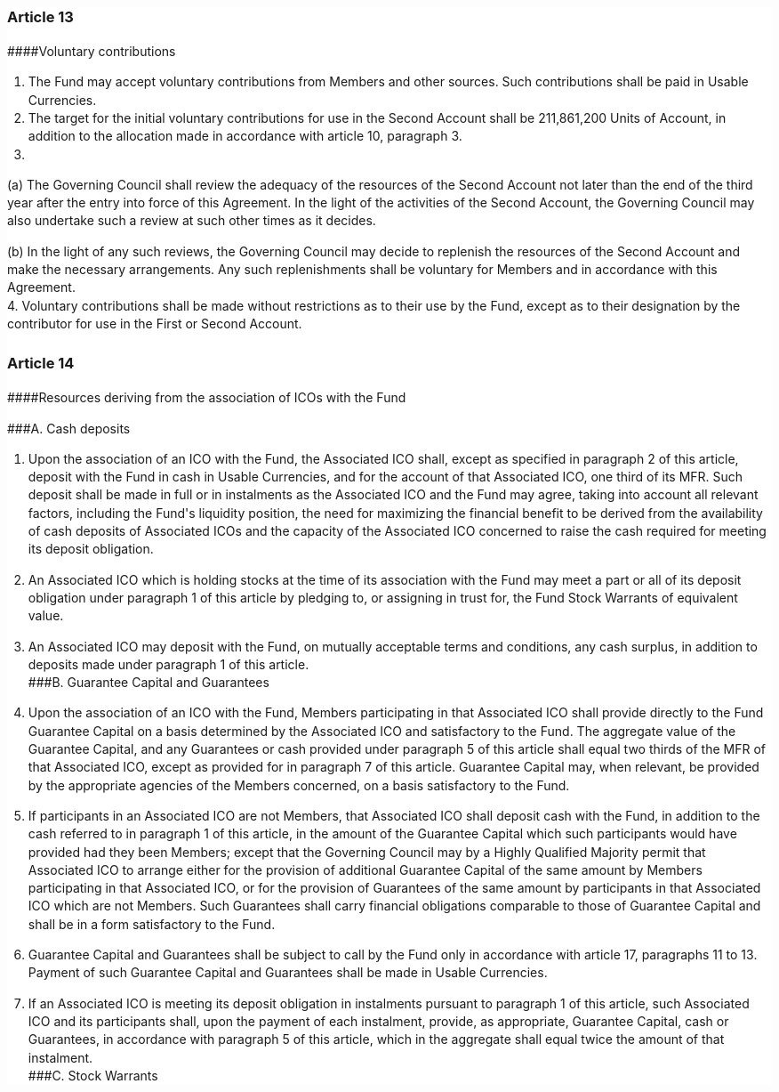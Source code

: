 ### Article  13  

####Voluntary contributions

1.  The Fund may accept voluntary contributions from Members and other sources. Such contributions shall be paid in Usable Currencies.   
2.  The target for the initial voluntary contributions for use in the Second Account shall be 211,861,200 Units of Account, in addition to the allocation made in accordance with article 10, paragraph 3.   
3. 
(a) The Governing Council shall review the adequacy of the resources of the Second Account not later than the end of the third year after the entry into force of this Agreement. In the light of the activities of the Second Account, the Governing Council may also undertake such a review at such other times as it decides.  

(b) In the light of any such reviews, the Governing Council may decide to replenish the resources of the Second Account and make the necessary arrangements. Any such replenishments shall be voluntary for Members and in accordance with this Agreement.     
4.  Voluntary contributions shall be made without restrictions as to their use by the Fund, except as to their designation by the contributor for use in the First or Second Account.   

### Article  14  

####Resources deriving from the association of ICOs with the Fund

###A. Cash deposits

1.  Upon the association of an ICO with the Fund, the Associated ICO shall, except as specified in paragraph 2 of this article, deposit with the Fund in cash in Usable Currencies, and for the account of that Associated ICO, one third of its MFR. Such deposit shall be made in full or in instalments as the Associated ICO and the Fund may agree, taking into account all relevant factors, including the Fund's liquidity position, the need for maximizing the financial benefit to be derived from the availability of cash deposits of Associated ICOs and the capacity of the Associated ICO concerned to raise the cash required for meeting its deposit obligation.   
2.  An Associated ICO which is holding stocks at the time of its association with the Fund may meet a part or all of its deposit obligation under paragraph 1 of this article by pledging to, or assigning in trust for, the Fund Stock Warrants of equivalent value.   
3.  An Associated ICO may deposit with the Fund, on mutually acceptable terms and conditions, any cash surplus, in addition to deposits made under paragraph 1 of this article.  
###B. Guarantee Capital and Guarantees

4.  Upon the association of an ICO with the Fund, Members participating in that Associated ICO shall provide directly to the Fund Guarantee Capital on a basis determined by the Associated ICO and satisfactory to the Fund. The aggregate value of the Guarantee Capital, and any Guarantees or cash provided under paragraph 5 of this article shall equal two thirds of the MFR of that Associated ICO, except as provided for in paragraph 7 of this article. Guarantee Capital may, when relevant, be provided by the appropriate agencies of the Members concerned, on a basis satisfactory to the Fund.   
5.  If participants in an Associated ICO are not Members, that Associated ICO shall deposit cash with the Fund, in addition to the cash referred to in paragraph 1 of this article, in the amount of the Guarantee Capital which such participants would have provided had they been Members; except that the Governing Council may by a Highly Qualified Majority permit that Associated ICO to arrange either for the provision of additional Guarantee Capital of the same amount by Members participating in that Associated ICO, or for the provision of Guarantees of the same amount by participants in that Associated ICO which are not Members. Such Guarantees shall carry financial obligations comparable to those of Guarantee Capital and shall be in a form satisfactory to the Fund.   
6.  Guarantee Capital and Guarantees shall be subject to call by the Fund only in accordance with article 17, paragraphs 11 to 13. Payment of such Guarantee Capital and Guarantees shall be made in Usable Currencies.   
7.  If an Associated ICO is meeting its deposit obligation in instalments pursuant to paragraph 1 of this article, such Associated ICO and its participants shall, upon the payment of each instalment, provide, as appropriate, Guarantee Capital, cash or Guarantees, in accordance with paragraph 5 of this article, which in the aggregate shall equal twice the amount of that instalment.  
###C. Stock Warrants
